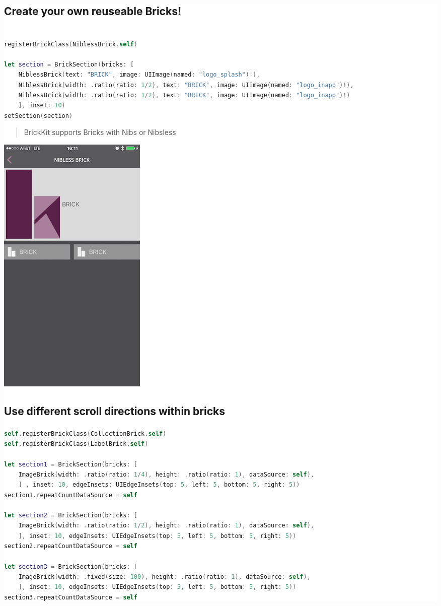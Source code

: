 ## Create your own reuseable Bricks!

```swift

registerBrickClass(NiblessBrick.self)

let section = BrickSection(bricks: [
    NiblessBrick(text: "BRICK", image: UIImage(named: "logo_splash")!),
    NiblessBrick(width: .ratio(ratio: 1/2), text: "BRICK", image: UIImage(named: "logo_inapp")!),
    NiblessBrick(width: .ratio(ratio: 1/2), text: "BRICK", image: UIImage(named: "logo_inapp")!)
    ], inset: 10)
setSection(section)


```

> BrickKit supports Bricks with Nibs or Nibsless

![Dynamic Sizing](Docs/Png/dynamic_sizing.PNG)

## Use different scroll directions within bricks

```swift
self.registerBrickClass(CollectionBrick.self)
self.registerBrickClass(LabelBrick.self)

let section1 = BrickSection(bricks: [
    ImageBrick(width: .ratio(ratio: 1/4), height: .ratio(ratio: 1), dataSource: self),
    ] , inset: 10, edgeInsets: UIEdgeInsets(top: 5, left: 5, bottom: 5, right: 5))
section1.repeatCountDataSource = self

let section2 = BrickSection(bricks: [
    ImageBrick(width: .ratio(ratio: 1/2), height: .ratio(ratio: 1), dataSource: self),
    ], inset: 10, edgeInsets: UIEdgeInsets(top: 5, left: 5, bottom: 5, right: 5))
section2.repeatCountDataSource = self

let section3 = BrickSection(bricks: [
    ImageBrick(width: .fixed(size: 100), height: .ratio(ratio: 1), dataSource: self),
    ], inset: 10, edgeInsets: UIEdgeInsets(top: 5, left: 5, bottom: 5, right: 5))
section3.repeatCountDataSource = self
```